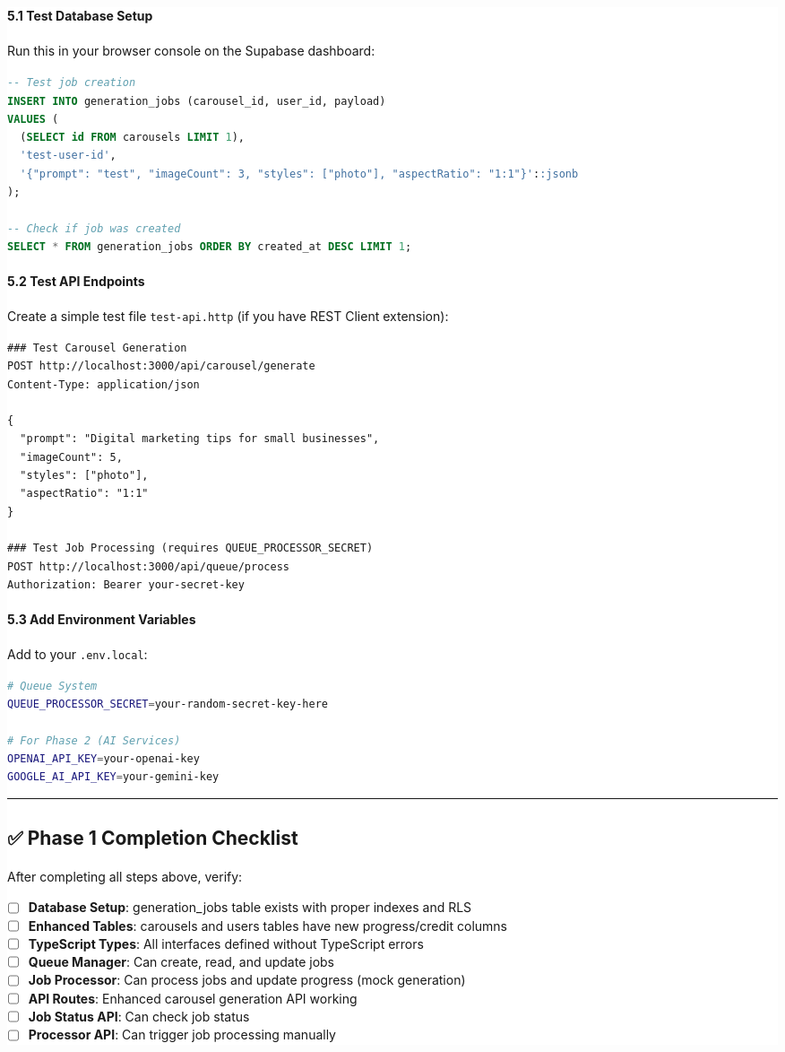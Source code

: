 #### 5.1 Test Database Setup
Run this in your browser console on the Supabase dashboard:
```sql
-- Test job creation
INSERT INTO generation_jobs (carousel_id, user_id, payload) 
VALUES (
  (SELECT id FROM carousels LIMIT 1),
  'test-user-id',
  '{"prompt": "test", "imageCount": 3, "styles": ["photo"], "aspectRatio": "1:1"}'::jsonb
);

-- Check if job was created
SELECT * FROM generation_jobs ORDER BY created_at DESC LIMIT 1;
```

#### 5.2 Test API Endpoints
Create a simple test file `test-api.http` (if you have REST Client extension):

```http
### Test Carousel Generation
POST http://localhost:3000/api/carousel/generate
Content-Type: application/json

{
  "prompt": "Digital marketing tips for small businesses",
  "imageCount": 5,
  "styles": ["photo"],
  "aspectRatio": "1:1"
}

### Test Job Processing (requires QUEUE_PROCESSOR_SECRET)
POST http://localhost:3000/api/queue/process
Authorization: Bearer your-secret-key
```

#### 5.3 Add Environment Variables
Add to your `.env.local`:
```bash
# Queue System
QUEUE_PROCESSOR_SECRET=your-random-secret-key-here

# For Phase 2 (AI Services)
OPENAI_API_KEY=your-openai-key
GOOGLE_AI_API_KEY=your-gemini-key
```

---

## ✅ Phase 1 Completion Checklist

After completing all steps above, verify:

- [ ] **Database Setup**: generation_jobs table exists with proper indexes and RLS
- [ ] **Enhanced Tables**: carousels and users tables have new progress/credit columns
- [ ] **TypeScript Types**: All interfaces defined without TypeScript errors
- [ ] **Queue Manager**: Can create, read, and update jobs
- [ ] **Job Processor**: Can process jobs and update progress (mock generation)
- [ ] **API Routes**: Enhanced carousel generation API working
- [ ] **Job Status API**: Can check job status
- [ ] **Processor API**: Can trigger job processing manually
